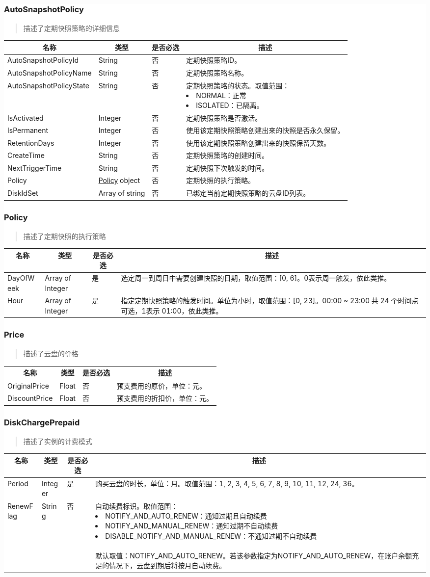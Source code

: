 ### AutoSnapshotPolicy 

>描述了定期快照策略的详细信息

| 名称      |    类型 |  是否必选 | 描述|
|---------|---------|---------|---------|
|AutoSnapshotPolicyId|String|否|定期快照策略ID。|
|AutoSnapshotPolicyName|String|否|定期快照策略名称。|
|AutoSnapshotPolicyState|String|否|定期快照策略的状态。取值范围：<br><li>NORMAL：正常<br><li>ISOLATED：已隔离。|
|IsActivated|Integer|否|定期快照策略是否激活。|
|IsPermanent|Integer|否|使用该定期快照策略创建出来的快照是否永久保留。|
|RetentionDays|Integer|否|使用该定期快照策略创建出来的快照保留天数。|
| CreateTime | String | 否 | 定期快照策略的创建时间。 |
| NextTriggerTime | String | 否 | 定期快照下次触发的时间。 |
| Policy | [Policy](#policy) object | 否 | 定期快照的执行策略。 |
| DiskIdSet | Array of string | 否 | 已绑定当前定期快照策略的云盘ID列表。 |

### Policy 

>描述了定期快照的执行策略

| 名称      |    类型 |  是否必选 | 描述|
|---------|---------|---------|---------|
|DayOfWeek|Array of Integer|是|选定周一到周日中需要创建快照的日期，取值范围：[0, 6]。0表示周一触发，依此类推。|
|Hour|Array of Integer|是|指定定期快照策略的触发时间。单位为小时，取值范围：[0, 23]。00:00 ~ 23:00 共 24 个时间点可选，1表示 01:00，依此类推。|

### Price

>描述了云盘的价格

| 名称      |    类型 |  是否必选 |描述|
|---------|---------|---------|---------|
|OriginalPrice|Float|否|预支费用的原价，单位：元。
|DiscountPrice|Float|否|预支费用的折扣价，单位：元。

### DiskChargePrepaid

>描述了实例的计费模式

| 名称      |    类型 |  是否必选 |描述|
|---------|---------|---------|---------|
|Period|Integer|是|购买云盘的时长，单位：月。取值范围：1, 2, 3, 4, 5, 6, 7, 8, 9, 10, 11, 12, 24, 36。|
|RenewFlag|String|否|自动续费标识。取值范围：<br><li>NOTIFY_AND_AUTO_RENEW：通知过期且自动续费<br><li>NOTIFY_AND_MANUAL_RENEW：通知过期不自动续费<br><li>DISABLE_NOTIFY_AND_MANUAL_RENEW：不通知过期不自动续费<br><br>默认取值：NOTIFY_AND_AUTO_RENEW。若该参数指定为NOTIFY_AND_AUTO_RENEW，在账户余额充足的情况下，云盘到期后将按月自动续费。|
